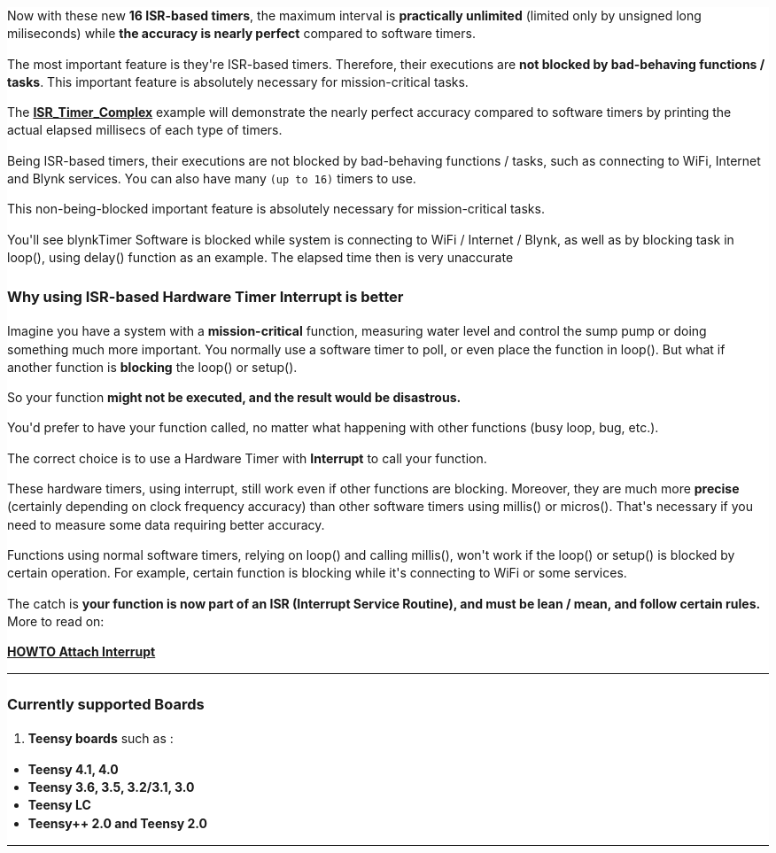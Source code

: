 Now with these new **16 ISR-based timers**, the maximum interval is **practically unlimited** (limited only by unsigned long miliseconds) while **the accuracy is nearly perfect** compared to software timers. 

The most important feature is they're ISR-based timers. Therefore, their executions are **not blocked by bad-behaving functions / tasks**. This important feature is absolutely necessary for mission-critical tasks. 

The [**ISR_Timer_Complex**](examples/ISR_Timer_Complex) example will demonstrate the nearly perfect accuracy compared to software timers by printing the actual elapsed millisecs of each type of timers.

Being ISR-based timers, their executions are not blocked by bad-behaving functions / tasks, such as connecting to WiFi, Internet and Blynk services. You can also have many `(up to 16)` timers to use.

This non-being-blocked important feature is absolutely necessary for mission-critical tasks.

You'll see blynkTimer Software is blocked while system is connecting to WiFi / Internet / Blynk, as well as by blocking task 
in loop(), using delay() function as an example. The elapsed time then is very unaccurate

### Why using ISR-based Hardware Timer Interrupt is better

Imagine you have a system with a **mission-critical** function, measuring water level and control the sump pump or doing something much more important. You normally use a software timer to poll, or even place the function in loop(). But what if another function is **blocking** the loop() or setup().

So your function **might not be executed, and the result would be disastrous.**

You'd prefer to have your function called, no matter what happening with other functions (busy loop, bug, etc.).

The correct choice is to use a Hardware Timer with **Interrupt** to call your function.

These hardware timers, using interrupt, still work even if other functions are blocking. Moreover, they are much more **precise** (certainly depending on clock frequency accuracy) than other software timers using millis() or micros(). That's necessary if you need to measure some data requiring better accuracy.

Functions using normal software timers, relying on loop() and calling millis(), won't work if the loop() or setup() is blocked by certain operation. For example, certain function is blocking while it's connecting to WiFi or some services.

The catch is **your function is now part of an ISR (Interrupt Service Routine), and must be lean / mean, and follow certain rules.** More to read on:

[**HOWTO Attach Interrupt**](https://www.arduino.cc/reference/en/language/functions/external-interrupts/attachinterrupt/)

---

### Currently supported Boards

1. **Teensy boards** such as :

  - **Teensy 4.1, 4.0**
  - **Teensy 3.6, 3.5, 3.2/3.1, 3.0**
  - **Teensy LC**
  - **Teensy++ 2.0 and Teensy 2.0**

---